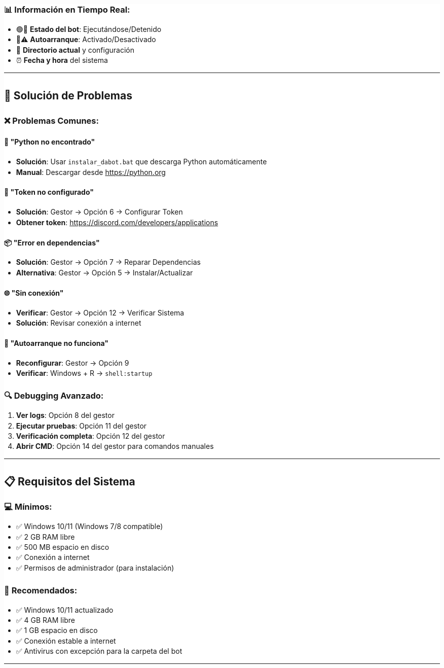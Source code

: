 ### 📊 **Información en Tiempo Real:**
- 🟢🔴 **Estado del bot**: Ejecutándose/Detenido
- 🏁⚠️ **Autoarranque**: Activado/Desactivado
- 📍 **Directorio actual** y configuración
- ⏰ **Fecha y hora** del sistema

---

## 🔧 Solución de Problemas

### ❌ **Problemas Comunes:**

#### 🐍 **"Python no encontrado"**
- **Solución**: Usar `instalar_dabot.bat` que descarga Python automáticamente
- **Manual**: Descargar desde https://python.org

#### 🔑 **"Token no configurado"**
- **Solución**: Gestor → Opción 6 → Configurar Token
- **Obtener token**: https://discord.com/developers/applications

#### 📦 **"Error en dependencias"**
- **Solución**: Gestor → Opción 7 → Reparar Dependencias
- **Alternativa**: Gestor → Opción 5 → Instalar/Actualizar

#### 🌐 **"Sin conexión"**
- **Verificar**: Gestor → Opción 12 → Verificar Sistema
- **Solución**: Revisar conexión a internet

#### 🏁 **"Autoarranque no funciona"**
- **Reconfigurar**: Gestor → Opción 9
- **Verificar**: Windows + R → `shell:startup`

### 🔍 **Debugging Avanzado:**
1. **Ver logs**: Opción 8 del gestor
2. **Ejecutar pruebas**: Opción 11 del gestor
3. **Verificación completa**: Opción 12 del gestor
4. **Abrir CMD**: Opción 14 del gestor para comandos manuales

---

## 📋 Requisitos del Sistema

### 💻 **Mínimos:**
- ✅ Windows 10/11 (Windows 7/8 compatible)
- ✅ 2 GB RAM libre
- ✅ 500 MB espacio en disco
- ✅ Conexión a internet
- ✅ Permisos de administrador (para instalación)

### 🎯 **Recomendados:**
- ✅ Windows 10/11 actualizado
- ✅ 4 GB RAM libre
- ✅ 1 GB espacio en disco
- ✅ Conexión estable a internet
- ✅ Antivirus con excepción para la carpeta del bot

---